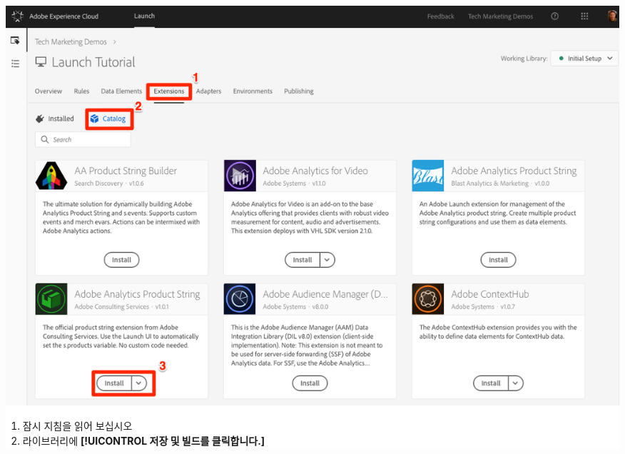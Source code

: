    ![Adobe Consulting에서 Adobe Analytics 제품 문자열 확장 추가](images/analytics-addProductStringExtension.png)
1. 잠시 지침을 읽어 보십시오
1. 라이브러리에 **[!UICONTROL 저장 및 빌드를 클릭합니다.]**
